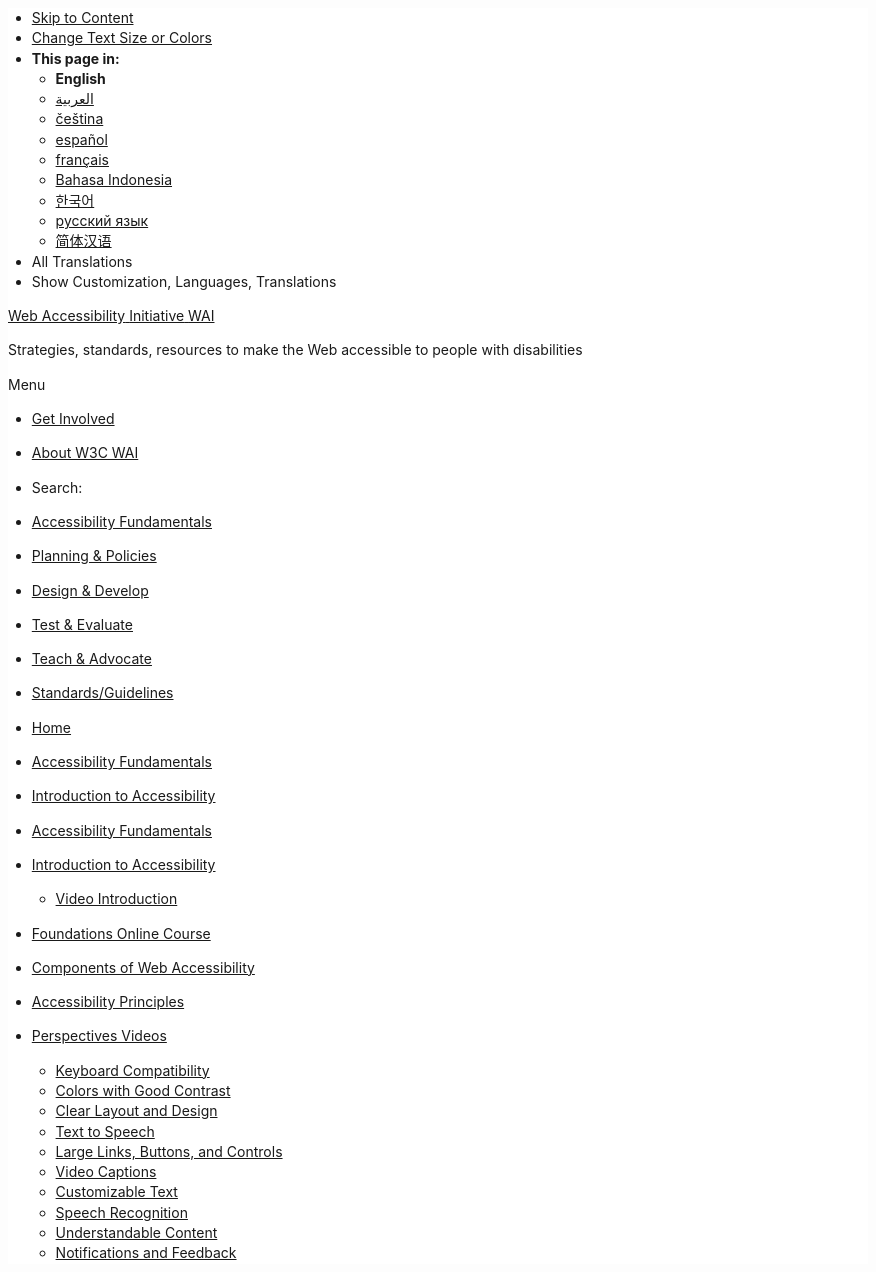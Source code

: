 -   [Skip to Content](#main)
-   [Change Text Size or Colors](/WAI/meta/customize/)
-   **This page in:**
    -   **English**
    -   [العربية](/WAI/fundamentals/accessibility-intro/ar)
    -   [čeština](/WAI/fundamentals/accessibility-intro/cs)
    -   [español](/WAI/fundamentals/accessibility-intro/es)
    -   [français](/WAI/fundamentals/accessibility-intro/fr)
    -   [Bahasa Indonesia](/WAI/fundamentals/accessibility-intro/id)
    -   [한국어](/WAI/fundamentals/accessibility-intro/ko)
    -   [русский язык](/WAI/fundamentals/accessibility-intro/ru)
    -   [简体汉语](/WAI/fundamentals/accessibility-intro/zh-hans)
-   All Translations
-   Show Customization, Languages, Translations

<a href="/WAI/" class="home"><span class="wai"><span class="wa">Web Accessibility</span> <span class="i"><span class="initieative">Initiative</span> <span>WAI</span></span></span></a>

Strategies, standards, resources to make the Web accessible to people with disabilities

Menu

-   [Get Involved](/WAI/about/participating/)
-   [About W3C WAI](/WAI/about/)
-   <span class="visuallyhidden">Search:</span>

-   [Accessibility Fundamentals](/WAI/fundamentals/)
-   [Planning & Policies](/WAI/planning/)
-   [Design & Develop](/WAI/design-develop/)
-   [Test & Evaluate](/WAI/test-evaluate/)
-   [Teach & Advocate](/WAI/teach-advocate/)
-   [Standards/Guidelines](/WAI/standards-guidelines/)



-   [Home](/WAI/)
-   [Accessibility Fundamentals](/WAI/fundamentals/)
-   [Introduction to Accessibility](/WAI/fundamentals/accessibility-intro/)

-   <a href="/WAI/fundamentals/" class="page-link"><span>Accessibility Fundamentals</span></a>
-   <a href="/WAI/fundamentals/accessibility-intro/" class="page-link"><span>Introduction to Accessibility</span></a>
    -   <a href="/WAI/videos/standards-and-benefits/" class="page-link"><span>Video Introduction</span></a>
-   <a href="/WAI/fundamentals/foundations-course/" class="page-link"><span>Foundations Online Course</span></a>
-   <a href="/WAI/fundamentals/components/" class="page-link"><span>Components of Web Accessibility</span></a>
-   <a href="/WAI/fundamentals/accessibility-principles/" class="page-link"><span>Accessibility Principles</span></a>
-   <a href="/WAI/perspective-videos/" class="page-link"><span>Perspectives Videos</span></a>
    -   <a href="/WAI/perspective-videos/keyboard/" class="page-link"><span>Keyboard Compatibility</span></a>
    -   <a href="/WAI/perspective-videos/contrast/" class="page-link"><span>Colors with Good Contrast</span></a>
    -   <a href="/WAI/perspective-videos/layout/" class="page-link"><span>Clear Layout and Design</span></a>
    -   <a href="/WAI/perspective-videos/speech/" class="page-link"><span>Text to Speech</span></a>
    -   <a href="/WAI/perspective-videos/controls/" class="page-link"><span>Large Links, Buttons, and Controls</span></a>
    -   <a href="/WAI/perspective-videos/captions/" class="page-link"><span>Video Captions</span></a>
    -   <a href="/WAI/perspective-videos/customizable/" class="page-link"><span>Customizable Text</span></a>
    -   <a href="/WAI/perspective-videos/voice/" class="page-link"><span>Speech Recognition</span></a>
    -   <a href="/WAI/perspective-videos/understandable/" class="page-link"><span>Understandable Content</span></a>
    -   <a href="/WAI/perspective-videos/notifications/" class="page-link"><span>Notifications and Feedback</span></a>
